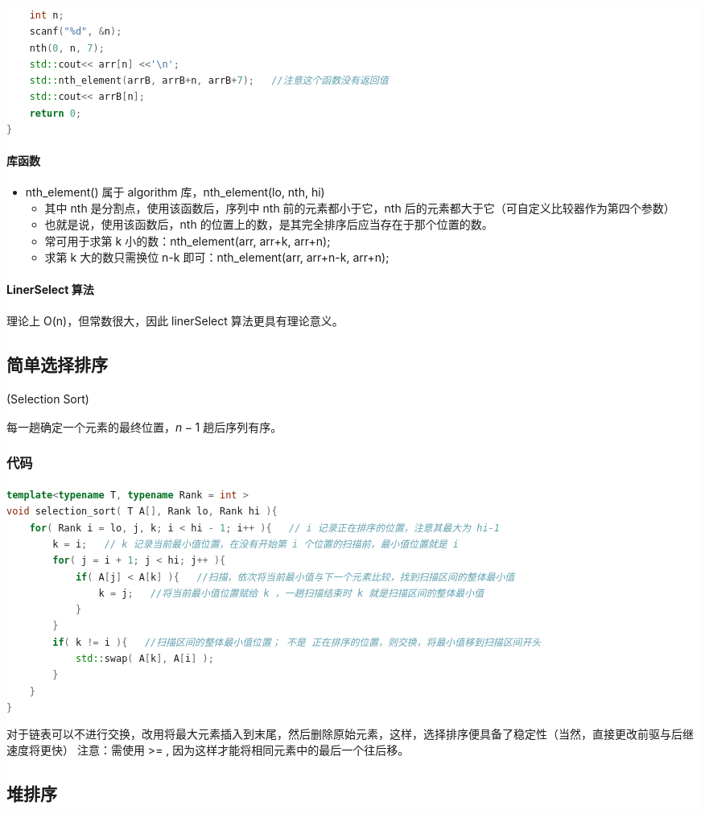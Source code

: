 ```c++
    int n;
    scanf("%d", &n);
    nth(0, n, 7);
    std::cout<< arr[n] <<'\n';
    std::nth_element(arrB, arrB+n, arrB+7);   //注意这个函数没有返回值
    std::cout<< arrB[n];
    return 0;
}
```

#### 库函数

- nth_element() 
	属于 algorithm 库，nth_element(lo, nth, hi)
	- 其中 nth 是分割点，使用该函数后，序列中 nth 前的元素都小于它，nth 后的元素都大于它（可自定义比较器作为第四个参数）
	- 也就是说，使用该函数后，nth 的位置上的数，是其完全排序后应当存在于那个位置的数。
	- 常可用于求第 k 小的数：nth_element(arr, arr+k, arr+n);
	- 求第 k 大的数只需换位 n-k 即可：nth_element(arr, arr+n-k, arr+n);
	

#### LinerSelect 算法

理论上 O(n)，但常数很大，因此 linerSelect 算法更具有理论意义。

## 简单选择排序

(Selection Sort)

每一趟确定一个元素的最终位置，$n-1$ 趟后序列有序。

### 代码

```c++
template<typename T, typename Rank = int >
void selection_sort( T A[], Rank lo, Rank hi ){
    for( Rank i = lo, j, k; i < hi - 1; i++ ){   // i 记录正在排序的位置，注意其最大为 hi-1
        k = i;   // k 记录当前最小值位置，在没有开始第 i 个位置的扫描前，最小值位置就是 i 
        for( j = i + 1; j < hi; j++ ){
            if( A[j] < A[k] ){   //扫描，依次将当前最小值与下一个元素比较，找到扫描区间的整体最小值
                k = j;   //将当前最小值位置赋给 k ，一趟扫描结束时 k 就是扫描区间的整体最小值
            }
        }
        if( k != i ){   //扫描区间的整体最小值位置； 不是 正在排序的位置，则交换，将最小值移到扫描区间开头
            std::swap( A[k], A[i] );
        }
    }
}
```

对于链表可以不进行交换，改用将最大元素插入到末尾，然后删除原始元素，这样，选择排序便具备了稳定性（当然，直接更改前驱与后继速度将更快）
注意：需使用 >= , 因为这样才能将相同元素中的最后一个往后移。

## 堆排序
